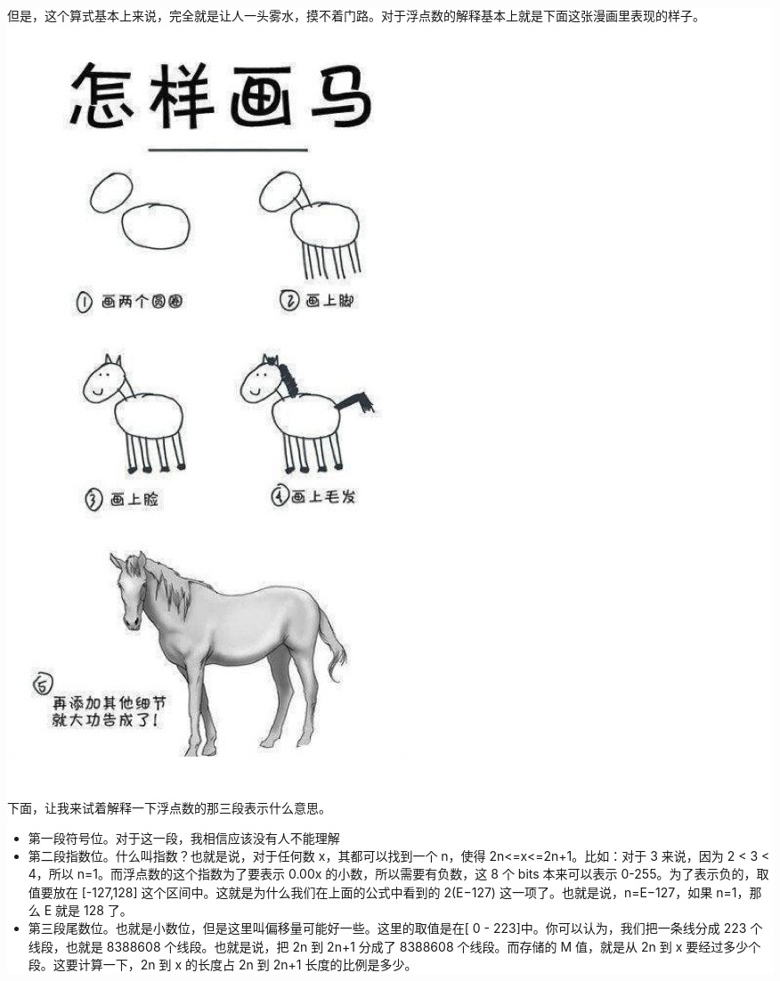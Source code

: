 但是，这个算式基本上来说，完全就是让人一头雾水，摸不着门路。对于浮点数的解释基本上就是下面这张漫画里表现的样子。

![6](../img/013/6.png)

下面，让我来试着解释一下浮点数的那三段表示什么意思。

* 第一段符号位。对于这一段，我相信应该没有人不能理解
* 第二段指数位。什么叫指数？也就是说，对于任何数 x，其都可以找到一个 n，使得 2n<=x<=2n+1。比如：对于 3 来说，因为 2 < 3 < 4，所以 n=1。而浮点数的这个指数为了要表示 0.00x 的小数，所以需要有负数，这 8 个 bits 本来可以表示 0-255。为了表示负的，取值要放在 [-127,128] 这个区间中。这就是为什么我们在上面的公式中看到的 2(E−127) 这一项了。也就是说，n=E−127，如果 n=1，那么 E 就是 128 了。
* 第三段尾数位。也就是小数位，但是这里叫偏移量可能好一些。这里的取值是在[ 0 - 223]中。你可以认为，我们把一条线分成 223 个线段，也就是 8388608 个线段。也就是说，把 2n 到 2n+1 分成了 8388608 个线段。而存储的 M 值，就是从 2n 到 x 要经过多少个段。这要计算一下，2n 到 x 的长度占 2n 到 2n+1 长度的比例是多少。
